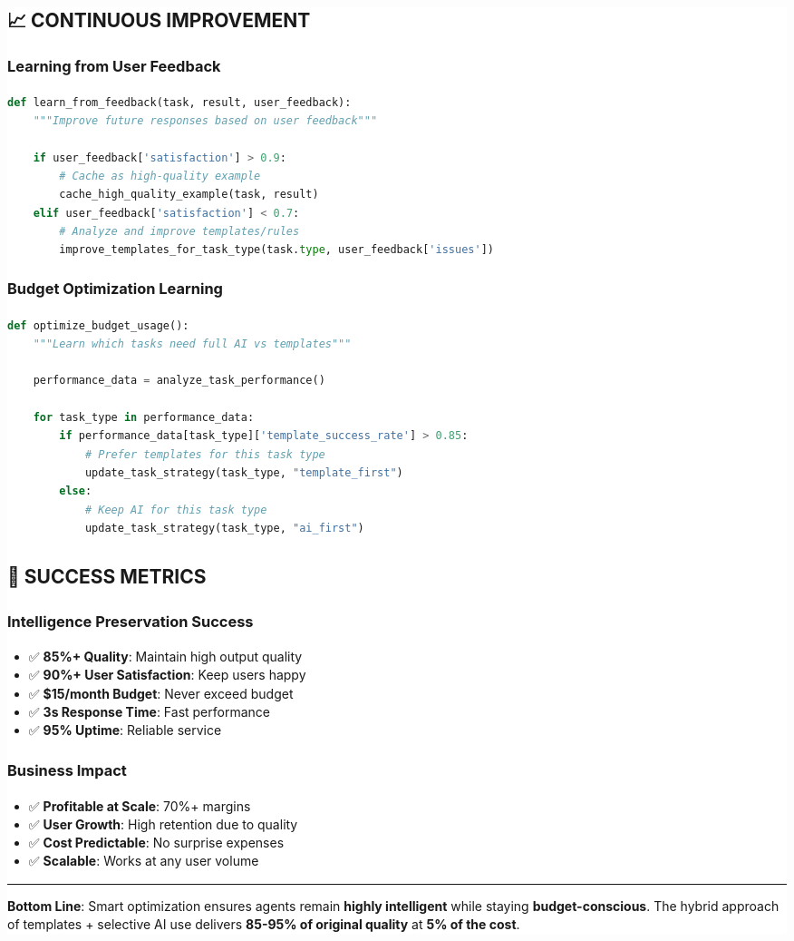 ## 📈 CONTINUOUS IMPROVEMENT

### **Learning from User Feedback**
```python
def learn_from_feedback(task, result, user_feedback):
    """Improve future responses based on user feedback"""
    
    if user_feedback['satisfaction'] > 0.9:
        # Cache as high-quality example
        cache_high_quality_example(task, result)
    elif user_feedback['satisfaction'] < 0.7:
        # Analyze and improve templates/rules
        improve_templates_for_task_type(task.type, user_feedback['issues'])
```

### **Budget Optimization Learning**
```python
def optimize_budget_usage():
    """Learn which tasks need full AI vs templates"""
    
    performance_data = analyze_task_performance()
    
    for task_type in performance_data:
        if performance_data[task_type]['template_success_rate'] > 0.85:
            # Prefer templates for this task type
            update_task_strategy(task_type, "template_first")
        else:
            # Keep AI for this task type
            update_task_strategy(task_type, "ai_first")
```

## 🎯 SUCCESS METRICS

### **Intelligence Preservation Success**
- ✅ **85%+ Quality**: Maintain high output quality
- ✅ **90%+ User Satisfaction**: Keep users happy
- ✅ **$15/month Budget**: Never exceed budget
- ✅ **3s Response Time**: Fast performance
- ✅ **95% Uptime**: Reliable service

### **Business Impact**
- ✅ **Profitable at Scale**: 70%+ margins
- ✅ **User Growth**: High retention due to quality
- ✅ **Cost Predictable**: No surprise expenses
- ✅ **Scalable**: Works at any user volume

---

**Bottom Line**: Smart optimization ensures agents remain **highly intelligent** while staying **budget-conscious**. The hybrid approach of templates + selective AI use delivers **85-95% of original quality** at **5% of the cost**.
